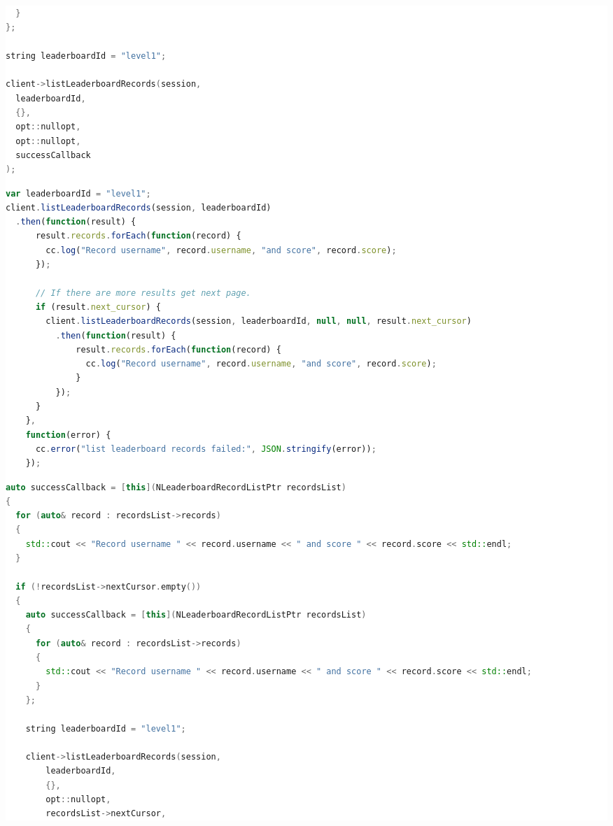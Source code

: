 ```cpp fct_label="Cocos2d-x C++"
  }
};

string leaderboardId = "level1";

client->listLeaderboardRecords(session,
  leaderboardId,
  {},
  opt::nullopt,
  opt::nullopt,
  successCallback
);
```

```js fct_label="Cocos2d-x JS"
var leaderboardId = "level1";
client.listLeaderboardRecords(session, leaderboardId)
  .then(function(result) {
      result.records.forEach(function(record) {
        cc.log("Record username", record.username, "and score", record.score);
      });

      // If there are more results get next page.
      if (result.next_cursor) {
        client.listLeaderboardRecords(session, leaderboardId, null, null, result.next_cursor)
          .then(function(result) {
              result.records.forEach(function(record) {
                cc.log("Record username", record.username, "and score", record.score);
              }
          });
      }
    },
    function(error) {
      cc.error("list leaderboard records failed:", JSON.stringify(error));
    });
```

```cpp fct_label="C++"
auto successCallback = [this](NLeaderboardRecordListPtr recordsList)
{
  for (auto& record : recordsList->records)
  {
    std::cout << "Record username " << record.username << " and score " << record.score << std::endl;
  }

  if (!recordsList->nextCursor.empty())
  {
    auto successCallback = [this](NLeaderboardRecordListPtr recordsList)
    {
      for (auto& record : recordsList->records)
      {
        std::cout << "Record username " << record.username << " and score " << record.score << std::endl;
      }
    };

    string leaderboardId = "level1";

    client->listLeaderboardRecords(session,
        leaderboardId,
        {},
        opt::nullopt,
        recordsList->nextCursor,
```